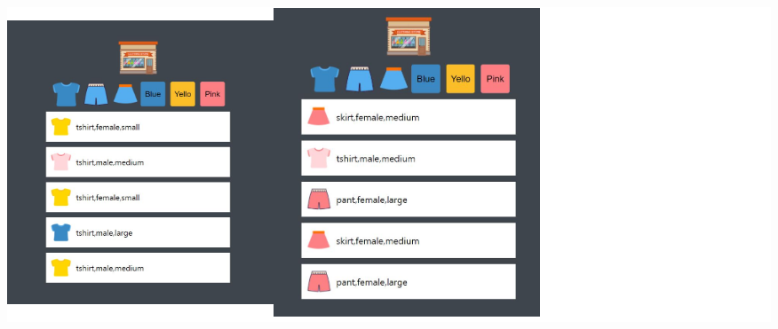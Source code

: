 <img src="./result/2.jpg" width="300px" height="350px" title="2" alt="3"></img><img src="./result/3.jpg" width="300px" height="350px" title="3" alt="3"></img>